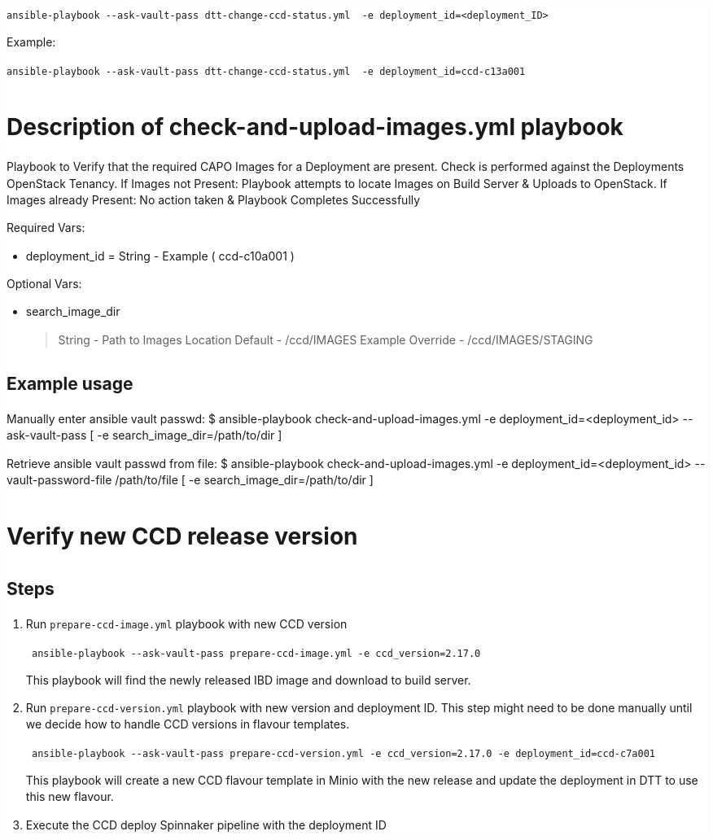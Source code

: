     ansible-playbook --ask-vault-pass dtt-change-ccd-status.yml  -e deployment_id=<deployment_ID>

Example:

    ansible-playbook --ask-vault-pass dtt-change-ccd-status.yml  -e deployment_id=ccd-c13a001

# Description of check-and-upload-images.yml playbook
Playbook to Verify that the required CAPO Images for a Deployment are present.
Check is performed against the Deployments OpenStack Tenancy.
If Images not Present:
Playbook attempts to locate Images on Build Server & Uploads to OpenStack.
If Images already Present:
No action taken & Playbook Completes Successfully

Required Vars:
- deployment_id = String - Example ( ccd-c10a001 )

Optional Vars:
- search_image_dir
    > String - Path to Images Location
    > Default - /ccd/IMAGES
    > Example Override - /ccd/IMAGES/STAGING

Example usage
-------------
Manually enter ansible vault passwd:
 $ ansible-playbook check-and-upload-images.yml -e deployment_id=<deployment_id> --ask-vault-pass [ -e search_image_dir=/path/to/dir ]

Retrieve ansible vault passwd from file:
 $ ansible-playbook check-and-upload-images.yml -e deployment_id=<deployment_id> --vault-password-file /path/to/file [ -e search_image_dir=/path/to/dir ]

# Verify new CCD release version

## Steps

1. Run `prepare-ccd-image.yml` playbook with new CCD version

        ansible-playbook --ask-vault-pass prepare-ccd-image.yml -e ccd_version=2.17.0

    This playbook will find the newly released IBD image and download to build server.

2. Run `prepare-ccd-version.yml` playbook with new version and deployment ID. This step might need to be done manually until we decide how to handle CCD versions in flavour templates.

        ansible-playbook --ask-vault-pass prepare-ccd-version.yml -e ccd_version=2.17.0 -e deployment_id=ccd-c7a001

    This playbook will create a new CCD flavour template in Minio with the new release and update the deployment in DTT to use this new flavour.

3. Execute the CCD deploy Spinnaker pipeline with the deployment ID
